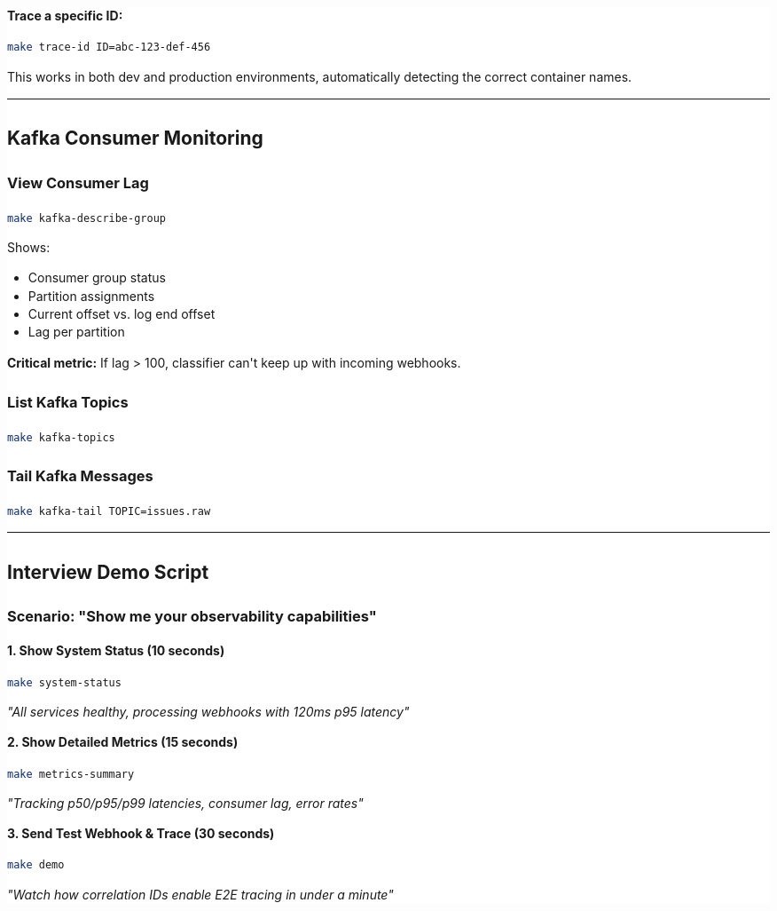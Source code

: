 **Trace a specific ID:**
```bash
make trace-id ID=abc-123-def-456
```

This works in both dev and production environments, automatically detecting the correct container names.

---

## Kafka Consumer Monitoring

### View Consumer Lag
```bash
make kafka-describe-group
```

Shows:
- Consumer group status
- Partition assignments
- Current offset vs. log end offset
- Lag per partition

**Critical metric:** If lag > 100, classifier can't keep up with incoming webhooks.

### List Kafka Topics
```bash
make kafka-topics
```

### Tail Kafka Messages
```bash
make kafka-tail TOPIC=issues.raw
```

---

## Interview Demo Script

### Scenario: "Show me your observability capabilities"

**1. Show System Status (10 seconds)**
```bash
make system-status
```
*"All services healthy, processing webhooks with 120ms p95 latency"*

**2. Show Detailed Metrics (15 seconds)**
```bash
make metrics-summary
```
*"Tracking p50/p95/p99 latencies, consumer lag, error rates"*

**3. Send Test Webhook & Trace (30 seconds)**
```bash
make demo
```
*"Watch how correlation IDs enable E2E tracing in under a minute"*
